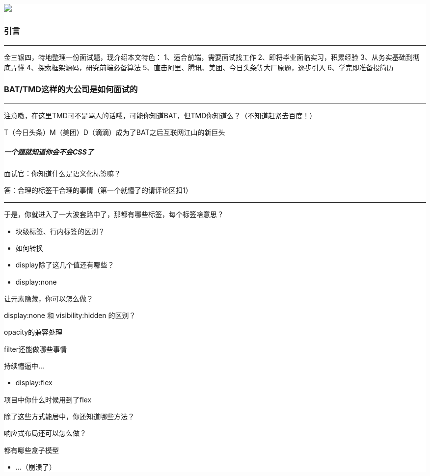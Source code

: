 ![](https://img-blog.csdnimg.cn/20200315204645980.jpg?x-oss-process=image/watermark,type_ZmFuZ3poZW5naGVpdGk,shadow_10,text_aHR0cHM6Ly9ibG9nLmNzZG4ubmV0L3dlaXhpbl80MjQyOTcxOA==,size_16,color_FFFFFF,t_70)

### 引言
<hr/>

金三银四，特地整理一份面试题，现介绍本文特色：
1、适合前端，需要面试找工作
2、即将毕业面临实习，积累经验
3、从务实基础到彻底弄懂
4、探索框架源码，研究前端必备算法
5、直击阿里、腾讯、美团、今日头条等大厂原题，逐步引入
6、学完即准备投简历


### BAT/TMD这样的大公司是如何面试的
<hr/>


注意嗷，在这里TMD可不是骂人的话哦，可能你知道BAT，但TMD你知道么？（不知道赶紧去百度！）

T（今日头条）M（美团）D（滴滴）成为了BAT之后互联网江山的新巨头

##### 一个题就知道你会不会CSS了
面试官：你知道什么是语义化标签嘛？

答：合理的标签干合理的事情（第一个就懵了的请评论区扣1）

<hr/>

于是，你就进入了一大波套路中了，那都有哪些标签，每个标签啥意思？

- 块级标签、行内标签的区别？

- 如何转换

- display除了这几个值还有哪些？

- display:none

让元素隐藏，你可以怎么做？

display:none 和 visibility:hidden 的区别？

opacity的兼容处理

filter还能做哪些事情

持续懵逼中...


- display:flex

项目中你什么时候用到了flex

除了这些方式能居中，你还知道哪些方法？

响应式布局还可以怎么做？

都有哪些盒子模型

- ...（崩溃了）
